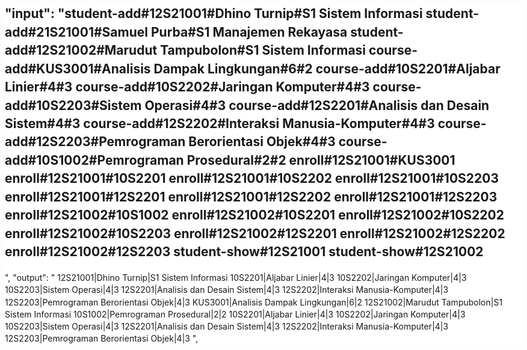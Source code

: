 


"input": "student-add#12S21001#Dhino Turnip#S1 Sistem Informasi
student-add#21S21001#Samuel Purba#S1 Manajemen Rekayasa
student-add#12S21002#Marudut Tampubolon#S1 Sistem Informasi
course-add#KUS3001#Analisis Dampak Lingkungan#6#2
course-add#10S2201#Aljabar Linier#4#3
course-add#10S2202#Jaringan Komputer#4#3
course-add#10S2203#Sistem Operasi#4#3
course-add#12S2201#Analisis dan Desain Sistem#4#3
course-add#12S2202#Interaksi Manusia-Komputer#4#3
course-add#12S2203#Pemrograman Berorientasi Objek#4#3
course-add#10S1002#Pemrograman Prosedural#2#2
enroll#12S21001#KUS3001
enroll#12S21001#10S2201
enroll#12S21001#10S2202
enroll#12S21001#10S2203
enroll#12S21001#12S2201
enroll#12S21001#12S2202
enroll#12S21001#12S2203
enroll#12S21002#10S1002
enroll#12S21002#10S2201
enroll#12S21002#10S2202
enroll#12S21002#10S2203
enroll#12S21002#12S2201
enroll#12S21002#12S2202
enroll#12S21002#12S2203
student-show#12S21001
student-show#12S21002
---
",
"output": "
12S21001|Dhino Turnip|S1 Sistem Informasi
10S2201|Aljabar Linier|4|3
10S2202|Jaringan Komputer|4|3
10S2203|Sistem Operasi|4|3
12S2201|Analisis dan Desain Sistem|4|3
12S2202|Interaksi Manusia-Komputer|4|3
12S2203|Pemrograman Berorientasi Objek|4|3
KUS3001|Analisis Dampak Lingkungan|6|2
12S21002|Marudut Tampubolon|S1 Sistem Informasi
10S1002|Pemrograman Prosedural|2|2
10S2201|Aljabar Linier|4|3
10S2202|Jaringan Komputer|4|3
10S2203|Sistem Operasi|4|3
12S2201|Analisis dan Desain Sistem|4|3
12S2202|Interaksi Manusia-Komputer|4|3
12S2203|Pemrograman Berorientasi Objek|4|3
",
